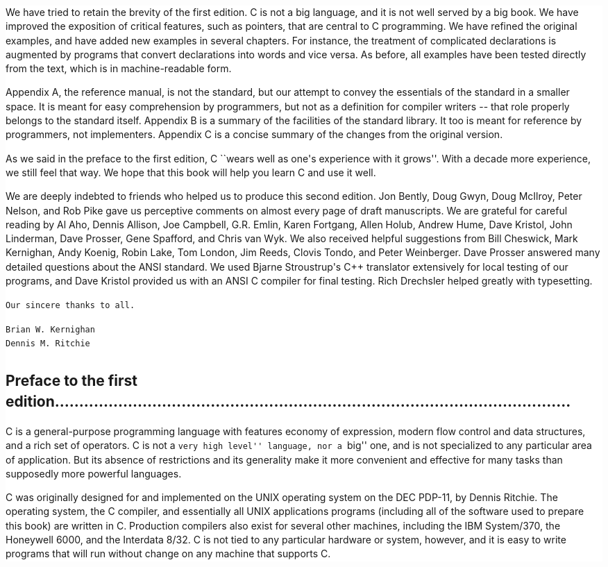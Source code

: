We have tried to retain the brevity of the first edition. C is not a big language, and it is not
well served by a big book. We have improved the exposition of critical features, such as
pointers, that are central to C programming. We have refined the original examples, and have
added new examples in several chapters. For instance, the treatment of complicated
declarations is augmented by programs that convert declarations into words and vice versa.
As before, all examples have been tested directly from the text, which is in machine-readable
form.

Appendix A, the reference manual, is not the standard, but our attempt to convey the
essentials of the standard in a smaller space. It is meant for easy comprehension by
programmers, but not as a definition for compiler writers -- that role properly belongs to the
standard itself. Appendix B is a summary of the facilities of the standard library. It too is
meant for reference by programmers, not implementers. Appendix C is a concise summary of
the changes from the original version.

As we said in the preface to the first edition, C ``wears well as one's experience with it
grows''. With a decade more experience, we still feel that way. We hope that this book will
help you learn C and use it well.


We are deeply indebted to friends who helped us to produce this second edition. Jon Bently,
Doug Gwyn, Doug McIlroy, Peter Nelson, and Rob Pike gave us perceptive comments on
almost every page of draft manuscripts. We are grateful for careful reading by Al Aho, Dennis
Allison, Joe Campbell, G.R. Emlin, Karen Fortgang, Allen Holub, Andrew Hume, Dave
Kristol, John Linderman, Dave Prosser, Gene Spafford, and Chris van Wyk. We also received
helpful suggestions from Bill Cheswick, Mark Kernighan, Andy Koenig, Robin Lake, Tom
London, Jim Reeds, Clovis Tondo, and Peter Weinberger. Dave Prosser answered many
detailed questions about the ANSI standard. We used Bjarne Stroustrup's C++ translator
extensively for local testing of our programs, and Dave Kristol provided us with an ANSI C
compiler for final testing. Rich Drechsler helped greatly with typesetting.

```
Our sincere thanks to all.
```
```
Brian W. Kernighan
Dennis M. Ritchie
```

## Preface to the first edition..........................................................................................................

C is a general-purpose programming language with features economy of expression, modern
flow control and data structures, and a rich set of operators. C is not a ``very high level''
language, nor a ``big'' one, and is not specialized to any particular area of application. But its
absence of restrictions and its generality make it more convenient and effective for many
tasks than supposedly more powerful languages.

C was originally designed for and implemented on the UNIX operating system on the DEC
PDP-11, by Dennis Ritchie. The operating system, the C compiler, and essentially all UNIX
applications programs (including all of the software used to prepare this book) are written in
C. Production compilers also exist for several other machines, including the IBM System/370,
the Honeywell 6000, and the Interdata 8/32. C is not tied to any particular hardware or
system, however, and it is easy to write programs that will run without change on any
machine that supports C.
